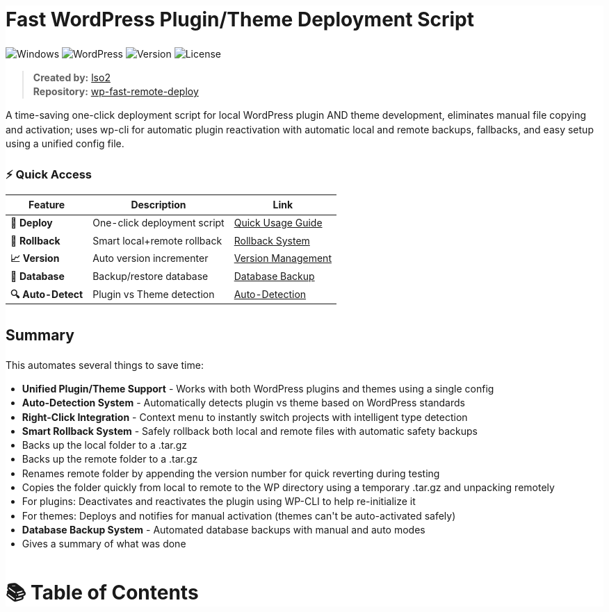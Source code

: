 # Fast WordPress Plugin/Theme Deployment Script

![Windows](https://img.shields.io/badge/Windows-10%2B-blue.svg)
![WordPress](https://img.shields.io/badge/WordPress-5.0%2B-21759B.svg)
![Version](https://img.shields.io/badge/Version-3.4.1-green.svg)
![License](https://img.shields.io/badge/License-GPLv3-orange.svg)

> **Created by:** [lso2](https://github.com/lso2)  
> **Repository:** [wp-fast-remote-deploy](https://github.com/lso2/wp-fast-remote-deploy)

A time-saving one-click deployment script for local WordPress plugin AND theme development, eliminates manual file copying and activation; uses wp-cli for automatic plugin reactivation with automatic local and remote backups, fallbacks, and easy setup using a unified config file.

### ⚡ Quick Access

| Feature | Description | Link |
|---------|-------------|------|
| **🚀 Deploy** | One-click deployment script | [Quick Usage Guide](#quick-usage-guide) |
| **🔄 Rollback** | Smart local+remote rollback | [Rollback System](#smart-rollback-system) |
| **📈 Version** | Auto version incrementer | [Version Management](#automatic-version-incrementer) |
| **💾 Database** | Backup/restore database | [Database Backup](#database-backup-system-alpha---in-testing) |
| **🔍 Auto-Detect** | Plugin vs Theme detection | [Auto-Detection](#auto-detection-system) |

## Summary

This automates several things to save time:
- **Unified Plugin/Theme Support** - Works with both WordPress plugins and themes using a single config
- **Auto-Detection System** - Automatically detects plugin vs theme based on WordPress standards
- **Right-Click Integration** - Context menu to instantly switch projects with intelligent type detection
- **Smart Rollback System** - Safely rollback both local and remote files with automatic safety backups
- Backs up the local folder to a .tar.gz
- Backs up the remote folder to a .tar.gz
- Renames remote folder by appending the version number for quick reverting during testing
- Copies the folder quickly from local to remote to the WP directory using a temporary .tar.gz and unpacking remotely
- For plugins: Deactivates and reactivates the plugin using WP-CLI to help re-initialize it
- For themes: Deploys and notifies for manual activation (themes can't be auto-activated safely)
- **Database Backup System** - Automated database backups with manual and auto modes
- Gives a summary of what was done

# 📚 Table of Contents
